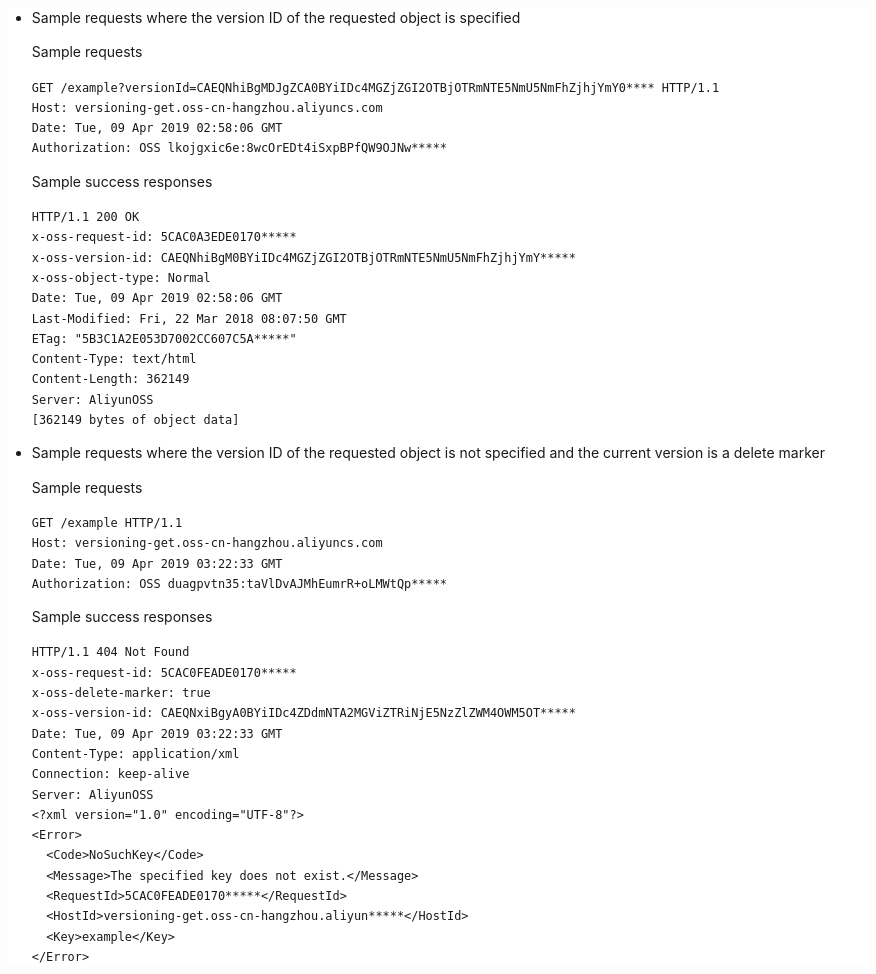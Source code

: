 -   Sample requests where the version ID of the requested object is specified

    Sample requests

    ```
    GET /example?versionId=CAEQNhiBgMDJgZCA0BYiIDc4MGZjZGI2OTBjOTRmNTE5NmU5NmFhZjhjYmY0**** HTTP/1.1
    Host: versioning-get.oss-cn-hangzhou.aliyuncs.com
    Date: Tue, 09 Apr 2019 02:58:06 GMT
    Authorization: OSS lkojgxic6e:8wcOrEDt4iSxpBPfQW9OJNw*****
    ```

    Sample success responses

    ```
    HTTP/1.1 200 OK
    x-oss-request-id: 5CAC0A3EDE0170*****
    x-oss-version-id: CAEQNhiBgM0BYiIDc4MGZjZGI2OTBjOTRmNTE5NmU5NmFhZjhjYmY*****
    x-oss-object-type: Normal
    Date: Tue, 09 Apr 2019 02:58:06 GMT
    Last-Modified: Fri, 22 Mar 2018 08:07:50 GMT
    ETag: "5B3C1A2E053D7002CC607C5A*****"
    Content-Type: text/html
    Content-Length: 362149
    Server: AliyunOSS
    [362149 bytes of object data]
    ```

-   Sample requests where the version ID of the requested object is not specified and the current version is a delete marker

    Sample requests

    ```
    GET /example HTTP/1.1
    Host: versioning-get.oss-cn-hangzhou.aliyuncs.com
    Date: Tue, 09 Apr 2019 03:22:33 GMT
    Authorization: OSS duagpvtn35:taVlDvAJMhEumrR+oLMWtQp*****
    ```

    Sample success responses

    ```
    HTTP/1.1 404 Not Found
    x-oss-request-id: 5CAC0FEADE0170*****
    x-oss-delete-marker: true
    x-oss-version-id: CAEQNxiBgyA0BYiIDc4ZDdmNTA2MGViZTRiNjE5NzZlZWM4OWM5OT*****
    Date: Tue, 09 Apr 2019 03:22:33 GMT
    Content-Type: application/xml
    Connection: keep-alive
    Server: AliyunOSS
    <?xml version="1.0" encoding="UTF-8"?>
    <Error>
      <Code>NoSuchKey</Code>
      <Message>The specified key does not exist.</Message>
      <RequestId>5CAC0FEADE0170*****</RequestId>
      <HostId>versioning-get.oss-cn-hangzhou.aliyun*****</HostId>
      <Key>example</Key>
    </Error>
    ```
